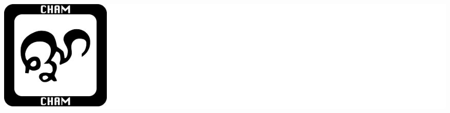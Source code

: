 <a href="https://raw.githubusercontent.com/altmind/AAPL-last-resort-glyphs/master/png/LastResort205.png"><img src="https://raw.githubusercontent.com/altmind/AAPL-last-resort-glyphs/master/png/LastResort205.png" width="200"></a><br/>